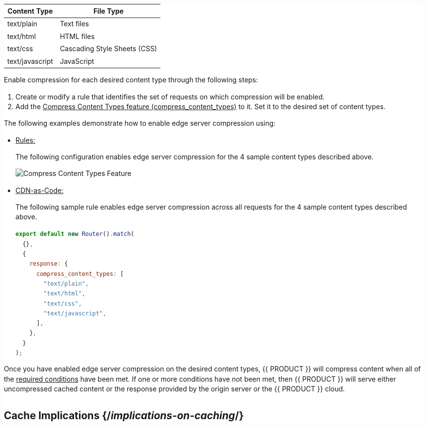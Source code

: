 | Content Type    | File Type                     |
|-----------------|-------------------------------|
| text/plain      | Text files                    |
| text/html       | HTML files                    |
| text/css        | Cascading Style Sheets (CSS)  |
| text/javascript | JavaScript                    |

Enable compression for each desired content type through the following steps:

1.  Create or modify a rule that identifies the set of requests on which compression will be enabled. 
2.  Add the [Compress Content Types feature (compress_content_types)](/guides/performance/rules/features#compress-content-types) to it. Set it to the desired set of content types.

The following examples demonstrate how to enable edge server compression using:

-   [Rules:](/guides/performance/rules#managing-rules)

    The following configuration enables edge server compression for the 4 sample content types described above.

    ![Compress Content Types Feature](/images/v7/performance/compress-content-types.png?width=450)

-   [CDN-as-Code:](/guides/performance/cdn_as_code)

    The following sample rule enables edge server compression across all requests for the 4 sample content types described above.

    ```js filename="./routes.js"
    export default new Router().match(
      {},
      {
        response: {
          compress_content_types: [
            "text/plain",
            "text/html",
            "text/css",
            "text/javascript",
          ],
        },
      }
    );
    ```

<Callout type="info">

  Once you have enabled edge server compression on the desired content types, {{ PRODUCT }} will compress content when all of the [required conditions](#edge-server-compression) have been met. If one or more conditions have not been met, then {{ PRODUCT }} will serve either uncompressed cached content or the response provided by the origin server or the {{ PRODUCT }} cloud. 

</Callout>

## Cache Implications {/*implications-on-caching*/}
